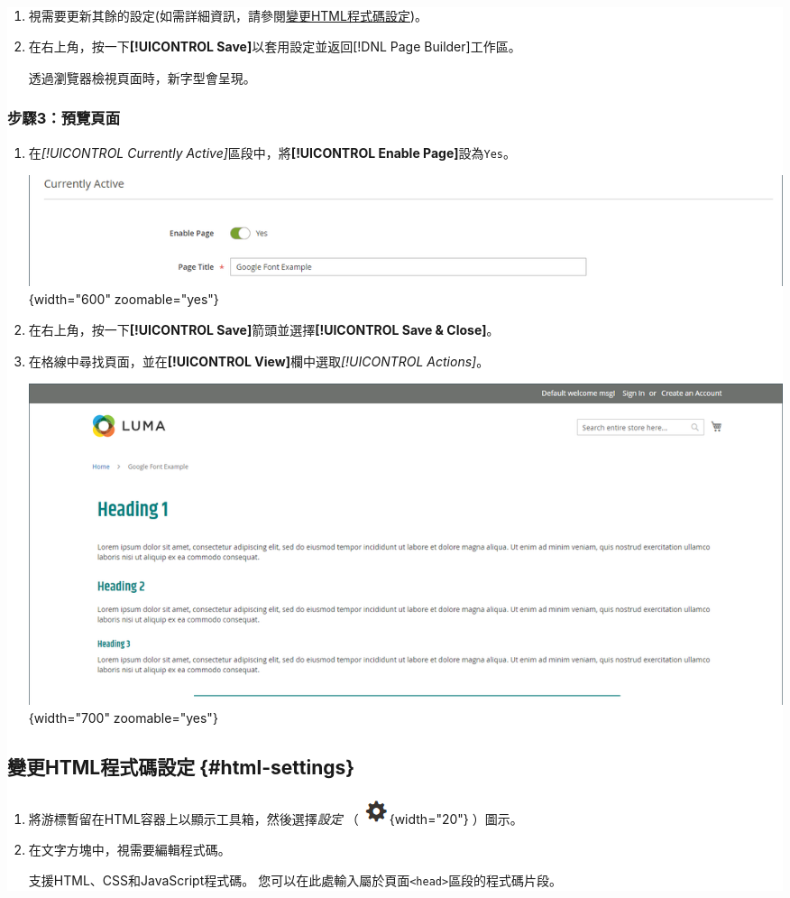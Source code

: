 1. 視需要更新其餘的設定(如需詳細資訊，請參閱[變更HTML程式碼設定](#html-settings))。

1. 在右上角，按一下&#x200B;**[!UICONTROL Save]**&#x200B;以套用設定並返回[!DNL Page Builder]工作區。

   透過瀏覽器檢視頁面時，新字型會呈現。

### 步驟3：預覽頁面

1. 在&#x200B;_[!UICONTROL Currently Active]_&#x200B;區段中，將&#x200B;**[!UICONTROL Enable Page]**&#x200B;設為`Yes`。

   ![正在啟用頁面](./assets/pb-elements-html-code-enable-page.png){width="600" zoomable="yes"}

1. 在右上角，按一下&#x200B;**[!UICONTROL Save]**&#x200B;箭頭並選擇&#x200B;**[!UICONTROL Save & Close]**。

1. 在格線中尋找頁面，並在&#x200B;**[!UICONTROL View]**&#x200B;欄中選取&#x200B;_[!UICONTROL Actions]_。

   ![使用新字型系列預覽頁面標題](./assets/pb-elements-html-code-preview.png){width="700" zoomable="yes"}

## 變更HTML程式碼設定 {#html-settings}

1. 將游標暫留在HTML容器上以顯示工具箱，然後選擇&#x200B;_設定_ （ ![設定圖示](./assets/pb-icon-settings.png){width="20"} ）圖示。

1. 在文字方塊中，視需要編輯程式碼。

   支援HTML、CSS和JavaScript程式碼。 您可以在此處輸入屬於頁面`<head>`區段的程式碼片段。


[1]: https://fonts.google.com/